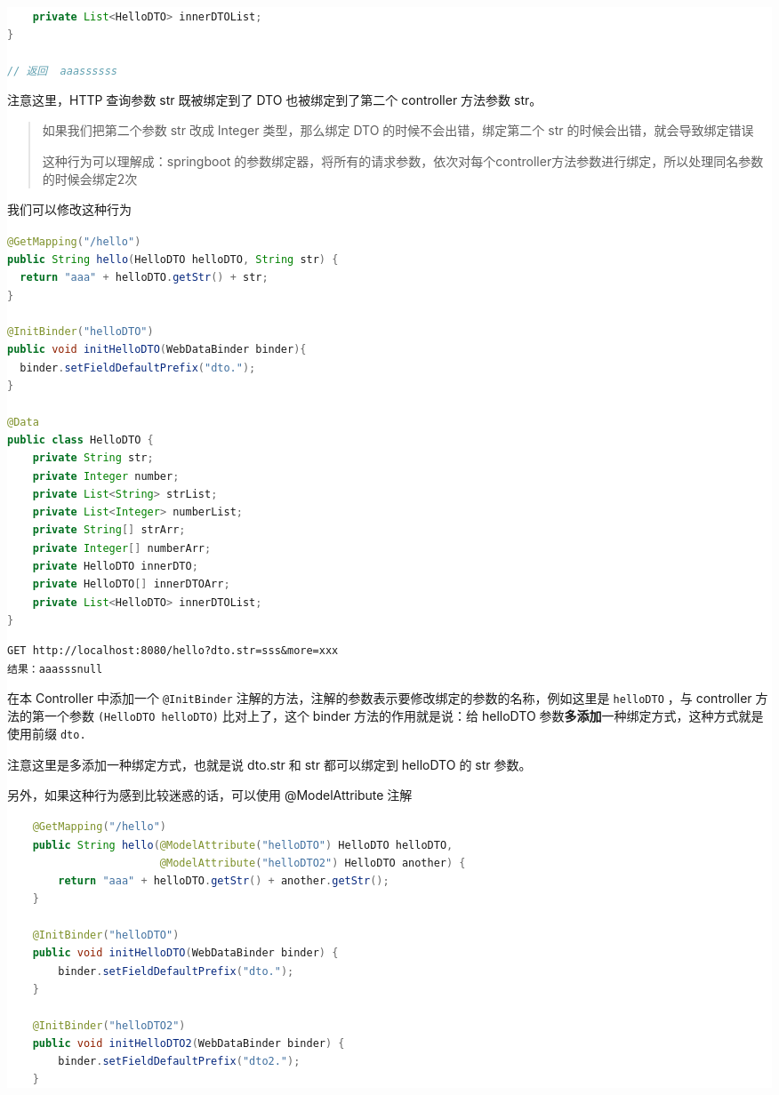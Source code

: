 ```java
    private List<HelloDTO> innerDTOList;
}

// 返回  aaassssss
```

注意这里，HTTP 查询参数 str 既被绑定到了 DTO 也被绑定到了第二个 controller 方法参数 str。

> 如果我们把第二个参数 str 改成 Integer 类型，那么绑定 DTO 的时候不会出错，绑定第二个 str 的时候会出错，就会导致绑定错误
>
> 这种行为可以理解成：springboot 的参数绑定器，将所有的请求参数，依次对每个controller方法参数进行绑定，所以处理同名参数的时候会绑定2次

我们可以修改这种行为

```java
@GetMapping("/hello")
public String hello(HelloDTO helloDTO, String str) {
  return "aaa" + helloDTO.getStr() + str;
}

@InitBinder("helloDTO")
public void initHelloDTO(WebDataBinder binder){
  binder.setFieldDefaultPrefix("dto.");
}

@Data
public class HelloDTO {
    private String str;
    private Integer number;
    private List<String> strList;
    private List<Integer> numberList;
    private String[] strArr;
    private Integer[] numberArr;
    private HelloDTO innerDTO;
    private HelloDTO[] innerDTOArr;
    private List<HelloDTO> innerDTOList;
}
```

```
GET http://localhost:8080/hello?dto.str=sss&more=xxx
结果：aaasssnull
```

在本 Controller 中添加一个 `@InitBinder` 注解的方法，注解的参数表示要修改绑定的参数的名称，例如这里是 `helloDTO` ，与 controller 方法的第一个参数 `(HelloDTO helloDTO)` 比对上了，这个 binder 方法的作用就是说：给 helloDTO 参数**多添加**一种绑定方式，这种方式就是使用前缀 `dto.`

注意这里是多添加一种绑定方式，也就是说 dto.str 和 str 都可以绑定到 helloDTO 的 str 参数。



另外，如果这种行为感到比较迷惑的话，可以使用 @ModelAttribute 注解

```java
    @GetMapping("/hello")
    public String hello(@ModelAttribute("helloDTO") HelloDTO helloDTO,
                        @ModelAttribute("helloDTO2") HelloDTO another) {
        return "aaa" + helloDTO.getStr() + another.getStr();
    }

    @InitBinder("helloDTO")
    public void initHelloDTO(WebDataBinder binder) {
        binder.setFieldDefaultPrefix("dto.");
    }

    @InitBinder("helloDTO2")
    public void initHelloDTO2(WebDataBinder binder) {
        binder.setFieldDefaultPrefix("dto2.");
    }
```